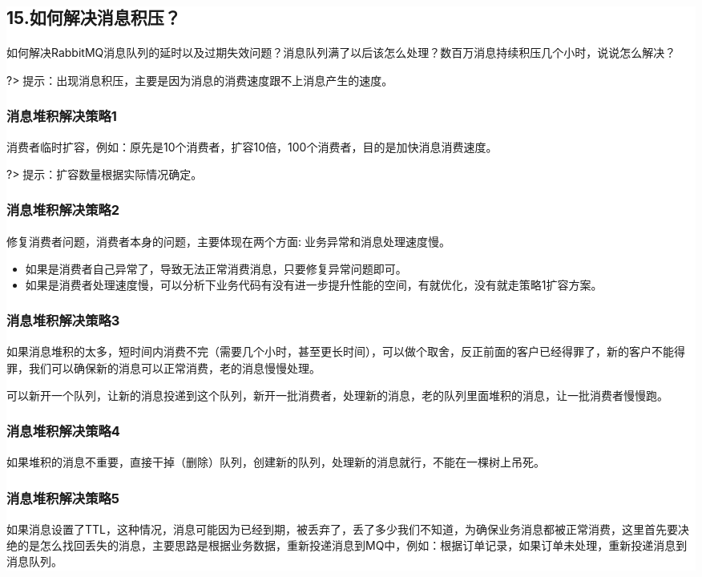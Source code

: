 ## 15.如何解决消息积压？
如何解决RabbitMQ消息队列的延时以及过期失效问题？消息队列满了以后该怎么处理？数百万消息持续积压几个小时，说说怎么解决？

?> 提示：出现消息积压，主要是因为消息的消费速度跟不上消息产生的速度。

### 消息堆积解决策略1
消费者临时扩容，例如：原先是10个消费者，扩容10倍，100个消费者，目的是加快消息消费速度。

?> 提示：扩容数量根据实际情况确定。

### 消息堆积解决策略2
修复消费者问题，消费者本身的问题，主要体现在两个方面: 业务异常和消息处理速度慢。

- 如果是消费者自己异常了，导致无法正常消费消息，只要修复异常问题即可。
- 如果是消费者处理速度慢，可以分析下业务代码有没有进一步提升性能的空间，有就优化，没有就走策略1扩容方案。

### 消息堆积解决策略3
如果消息堆积的太多，短时间内消费不完（需要几个小时，甚至更长时间），可以做个取舍，反正前面的客户已经得罪了，新的客户不能得罪，我们可以确保新的消息可以正常消费，老的消息慢慢处理。

可以新开一个队列，让新的消息投递到这个队列，新开一批消费者，处理新的消息，老的队列里面堆积的消息，让一批消费者慢慢跑。

### 消息堆积解决策略4
如果堆积的消息不重要，直接干掉（删除）队列，创建新的队列，处理新的消息就行，不能在一棵树上吊死。

### 消息堆积解决策略5
如果消息设置了TTL，这种情况，消息可能因为已经到期，被丢弃了，丢了多少我们不知道，为确保业务消息都被正常消费，这里首先要决绝的是怎么找回丢失的消息，主要思路是根据业务数据，重新投递消息到MQ中，例如：根据订单记录，如果订单未处理，重新投递消息到消息队列。